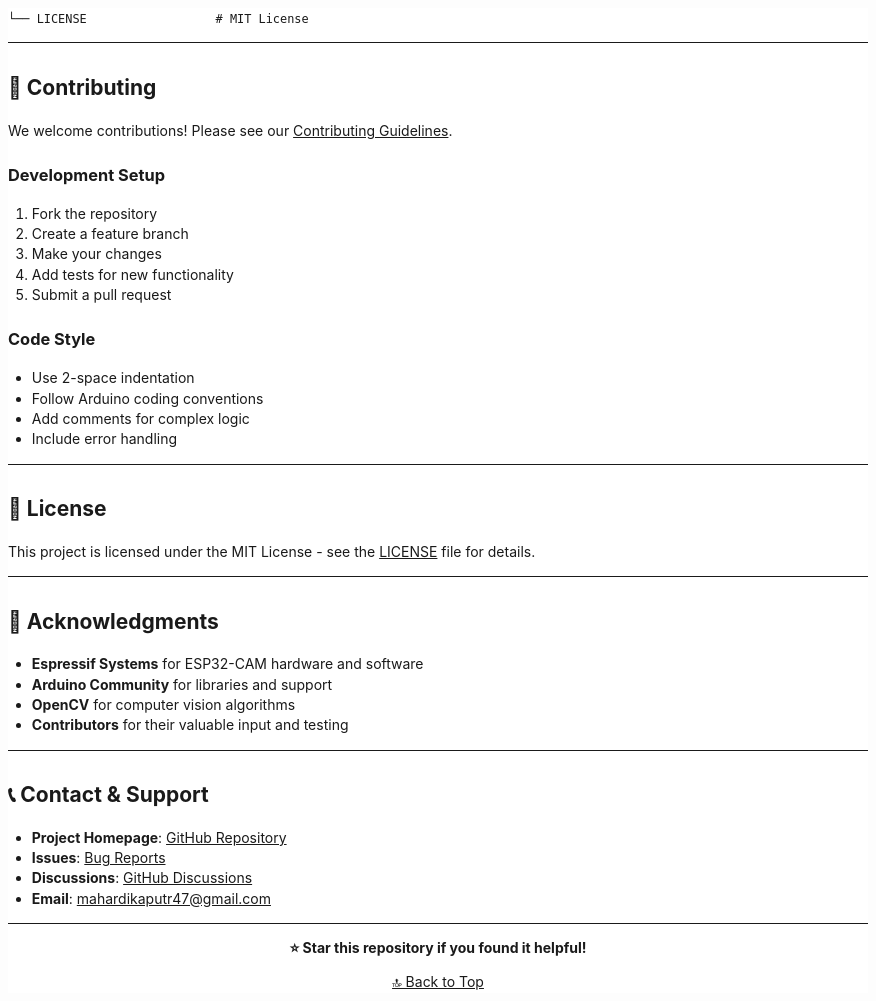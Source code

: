 ```
└── LICENSE                  # MIT License
```

---

## 🤝 Contributing

We welcome contributions! Please see our [Contributing Guidelines](CONTRIBUTING.md).

### Development Setup
1. Fork the repository
2. Create a feature branch
3. Make your changes
4. Add tests for new functionality
5. Submit a pull request

### Code Style
- Use 2-space indentation
- Follow Arduino coding conventions
- Add comments for complex logic
- Include error handling

---

## 📄 License

This project is licensed under the MIT License - see the [LICENSE](LICENSE) file for details.

---

## 🙏 Acknowledgments

- **Espressif Systems** for ESP32-CAM hardware and software
- **Arduino Community** for libraries and support
- **OpenCV** for computer vision algorithms
- **Contributors** for their valuable input and testing

---

## 📞 Contact & Support

- **Project Homepage**: [GitHub Repository](https://github.com/qzdevz/esp32-face-door-lock)
- **Issues**: [Bug Reports](https://github.com/qzdevz/esp32-face-door-lock/issues)
- **Discussions**: [GitHub Discussions](https://github.com/qzdevz/esp32-face-door-lock/discussions)
- **Email**: mahardikaputr47@gmail.com

---

<div align="center">

**⭐ Star this repository if you found it helpful!**

[🔝 Back to Top](#-esp32-cam-face-recognition-door-lock-system)

</div>
